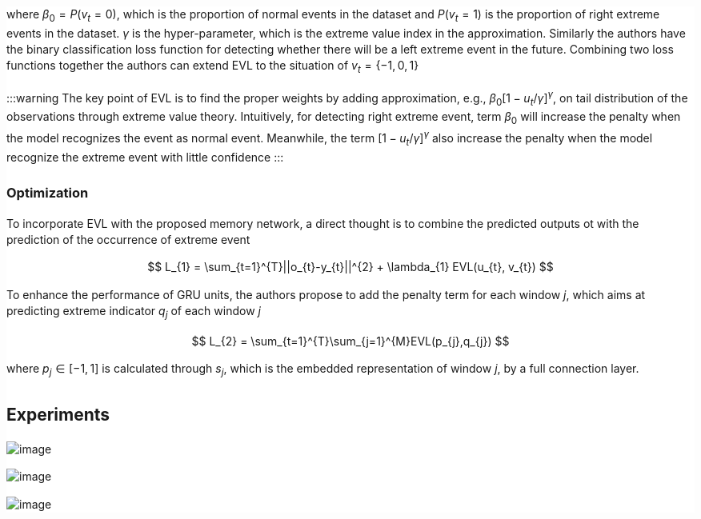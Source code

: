 where $\beta_{0} = P(v_{t} = 0)$, which is the proportion of normal events in the dataset and $P(v_{t} = 1)$ is the proportion of right extreme events in the dataset. $\gamma$ is the hyper-parameter, which is the extreme value index in the approximation. Similarly the authors have the binary classification loss function for detecting whether there will be a left extreme event in the future. Combining two loss functions together the authors can extend EVL to the situation of $v_{t} = \{−1, 0, 1\}$

:::warning
The key point of EVL is to find the proper weights by adding approximation, e.g., $\beta_{0}[1 − u_{t}/\gamma]^{\gamma}$, on tail distribution of the observations through extreme value theory. Intuitively, for detecting right extreme event, term $\beta_{0}$ will increase the penalty when the model recognizes the event as normal event. Meanwhile, the term $[1 − u_{t}/\gamma]^{\gamma}$ also increase the penalty when the model recognize the extreme event with little confidence
:::

### Optimization

To incorporate EVL with the proposed memory network, a direct thought is to combine the predicted outputs ot with the prediction of the occurrence of extreme event

$$
    L_{1} = \sum_{t=1}^{T}||o_{t}-y_{t}||^{2} + \lambda_{1} EVL(u_{t}, v_{t})
$$

To enhance the performance of GRU units, the authors propose to add the penalty term for each window $j$, which aims at predicting extreme indicator $q_{j}$ of each window $j$

$$
    L_{2} = \sum_{t=1}^{T}\sum_{j=1}^{M}EVL(p_{j},q_{j})
$$

where $p_{j} \in [−1, 1]$ is calculated through $s_{j}$, which is the embedded representation of window $j$, by a full connection layer.

## Experiments

![image](https://hackmd.io/_uploads/ryTI2TznC.png)

![image](https://hackmd.io/_uploads/HyjPn6G2C.png)

![image](https://hackmd.io/_uploads/Syod2Tfn0.png)
